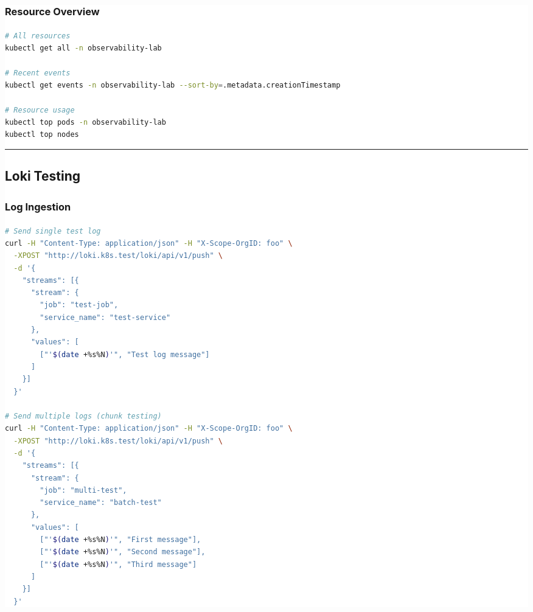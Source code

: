 ### Resource Overview
```bash
# All resources
kubectl get all -n observability-lab

# Recent events
kubectl get events -n observability-lab --sort-by=.metadata.creationTimestamp

# Resource usage
kubectl top pods -n observability-lab
kubectl top nodes
```

---

## Loki Testing

### Log Ingestion
```bash
# Send single test log
curl -H "Content-Type: application/json" -H "X-Scope-OrgID: foo" \
  -XPOST "http://loki.k8s.test/loki/api/v1/push" \
  -d '{
    "streams": [{
      "stream": {
        "job": "test-job",
        "service_name": "test-service"
      },
      "values": [
        ["'$(date +%s%N)'", "Test log message"]
      ]
    }]
  }'

# Send multiple logs (chunk testing)
curl -H "Content-Type: application/json" -H "X-Scope-OrgID: foo" \
  -XPOST "http://loki.k8s.test/loki/api/v1/push" \
  -d '{
    "streams": [{
      "stream": {
        "job": "multi-test",
        "service_name": "batch-test"
      },
      "values": [
        ["'$(date +%s%N)'", "First message"],
        ["'$(date +%s%N)'", "Second message"],
        ["'$(date +%s%N)'", "Third message"]
      ]
    }]
  }'
```
